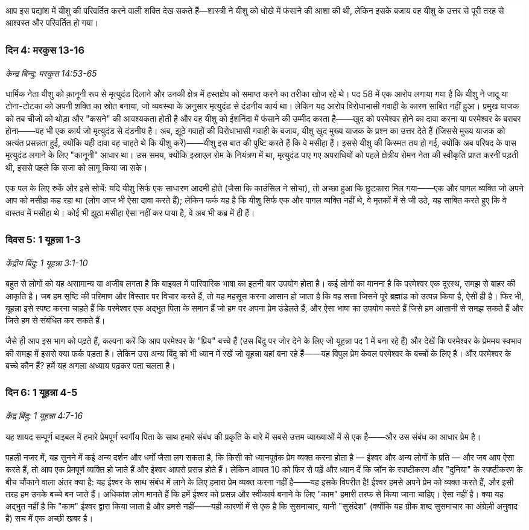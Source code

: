 आप इस पद्यांश में यीशु की परिवर्तित करने वाली शक्ति देख सकते हैं—शास्त्री ने यीशु को धोखे में फंसाने की आशा की थी, लेकिन इसके बजाय वह यीशु के उत्तर से पूरी तरह से आश्वस्त और परिवर्तित हो गया।

### दिन 4: मरकुस 13-16
*केन्द्र बिन्दु: मरकुस 14:53-65*

धार्मिक नेता यीशु को क़ानूनी रूप से मृत्युदंड दिलाने और उनकी क्षेत्र में हस्तक्षेप को समाप्त करने का तरीका खोज रहे थे। पद 58 में एक आरोप लगाया गया है कि यीशु ने जादू या टोना-टोटका को अपनी शक्ति का स्रोत बनाया, जो व्यवस्था के अनुसार मृत्युदंड से दंडनीय कार्य था। लेकिन यह आरोप विरोधाभासी गवाही के कारण साबित नहीं हुआ। प्रमुख याजक को तब चीजों को थोड़ा और "कसने" की आवश्यकता होती है और वह यीशु को ईशनिंदा में फंसाने की उम्मीद करता है——<span class="bbsg_highlight">खुद को परमेश्वर होने का दावा करना</span> या परमेश्वर के बराबर होना——यह भी एक कार्य <span class="bbsg_highlight">जो मृत्युदंड से दंडनीय है</span>। अब, झूठे गवाहों की विरोधाभासी गवाही के बजाय, यीशु खुद मुख्य याजक के प्रश्न का उत्तर देते हैं (जिससे मुख्य याजक को अत्यंत प्रसन्नता हुई, क्योंकि यही दावा वह चाहते थे कि यीशु करें)——<span class="bbsg_highlight">यीशु इस बात की पुष्टि करते हैं कि वे मसीहा हैं</span>। इससे यीशु की किस्मत तय हो गई, क्योंकि अब परिषद के पास मृत्युदंड लगाने के लिए "कानूनी" आधार था। उस समय, क्योंकि इस्राएल रोम के नियंत्रण में था, मृत्युदंड पाए गए अपराधियों को पहले क्षेत्रीय रोमन नेता की स्वीकृति प्राप्त करनी पड़ती थी, इससे पहले कि सजा को लागू किया जा सके।

एक पल के लिए रुकें और इसे सोचें: यदि यीशु सिर्फ एक साधारण आदमी होते (जैसा कि काउंसिल ने सोचा), तो अच्छा हुआ कि छुटकारा मिल गया——एक और पागल व्यक्ति जो अपने आप को मसीहा कह रहा था (लोग आज भी ऐसा दावा करते हैं); लेकिन फर्क यह है कि यीशु सिर्फ एक और पागल व्यक्ति नहीं थे, <span class="bbsg_highlight">वे मृतकों में से जी उठे</span>, यह साबित करते हुए कि वे वास्तव में मसीहा थे। कोई भी झूठा मसीहा ऐसा नहीं कर पाया है, वे अब भी कब्र में ही हैं।

### दिवस 5: 1 यूहन्ना 1-3
*केंद्रीय बिंदु: 1 यूहन्ना 3:1-10*

बहुत से लोगों को यह असामान्य या अजीब लगता है कि बाइबल में पारिवारिक भाषा का इतनी बार उपयोग होता है। कई लोगों का मानना है कि परमेश्वर एक दूरस्थ, समझ से बाहर की आकृति है। जब हम सृष्टि की परिमाण और विस्तार पर विचार करते हैं, तो यह महसूस करना आसान हो जाता है कि वह सत्ता जिसने पूरे ब्रह्मांड को उत्पन्न किया है, ऐसी ही है। फिर भी, यूहन्ना इसे स्पष्ट करना चाहते हैं कि <span class="bbsg_highlight">परमेश्वर एक अद्भुत पिता के समान हैं</span> जो हम पर अपना प्रेम उंडेलते हैं, और ऐसा भाषा का उपयोग करते हैं जिसे हम आसानी से समझ सकते हैं और जिसे हम से संबंधित कर सकते हैं।

जैसे ही आप इस भाग को पढ़ते हैं, कल्पना करें कि आप परमेश्वर के "प्रिय" बच्चे हैं (उस बिंदु पर जोर देने के लिए जो यूहन्ना पद 1 में बना रहे हैं) और देखें कि परमेश्वर के प्रेममय स्वभाव की समझ में इससे क्या फर्क पड़ता है। लेकिन उस अन्य बिंदु को भी ध्यान में रखें जो यूहन्ना यहां बना रहे हैं——<span class="bbsg_highlight">यह विपुल प्रेम केवल परमेश्वर के बच्चों के लिए है</span>। और परमेश्वर के बच्चे कौन हैं? हमें यह अगला अध्याय पढ़कर पता चलता है।

### दिन 6: 1 यूहन्ना 4-5
*केंद्र बिंदु: 1 यूहन्ना 4:7-16*

यह शायद सम्पूर्ण बाइबल में हमारे प्रेमपूर्ण स्वर्गीय पिता के साथ हमारे संबंध की प्रकृति के बारे में सबसे उत्तम व्याख्याओं में से एक है——और उस संबंध का <span class="bbsg_highlight">आधार</span> <span class="bbsg_highlight">प्रेम</span> है।

पहली नजर में, यह सुनने में कई अन्य दर्शन और धर्मों जैसा लग सकता है, कि किसी को ध्यानपूर्वक प्रेम व्यक्त करना होता है — ईश्वर और अन्य लोगों के प्रति — और जब आप ऐसा करते हैं, तो आप एक प्रेमपूर्ण व्यक्ति हो जाते हैं और ईश्वर आपसे प्रसन्न होते हैं। लेकिन <span class="bbsg_highlight">आयत 10 को फिर से पढ़ें</span> और ध्यान दें कि जॉन के स्पष्टीकरण और "दुनिया" के स्पष्टीकरण के बीच चौंकाने वाला अंतर क्या है: यह ईश्वर के साथ संबंध में लाने के लिए हमारा प्रेम व्यक्त करना नहीं है——यह इसके विपरीत है! <span class="bbsg_highlight">ईश्वर हमसे अपने प्रेम को व्यक्त करते हैं</span>, और इसी तरह हम उनके बच्चे बन जाते हैं। अधिकांश लोग मानते हैं कि हमें ईश्वर को प्रसन्न और स्वीकार्य बनाने के लिए "काम" हमारी तरफ से किया जाना चाहिए। ऐसा नहीं है। क्या यह अद्भुत नहीं है कि "काम" ईश्वर द्वारा किया जाता है और हमसे नहीं——यही कारणों में से एक है कि सुसमाचार, यानी <span class="bbsg_highlight">"सुसंदेश"</span> (क्योंकि यह ग्रीक शब्द सुसमाचार का अंग्रेज़ी अनुवाद है) सच में एक अच्छी खबर है।

